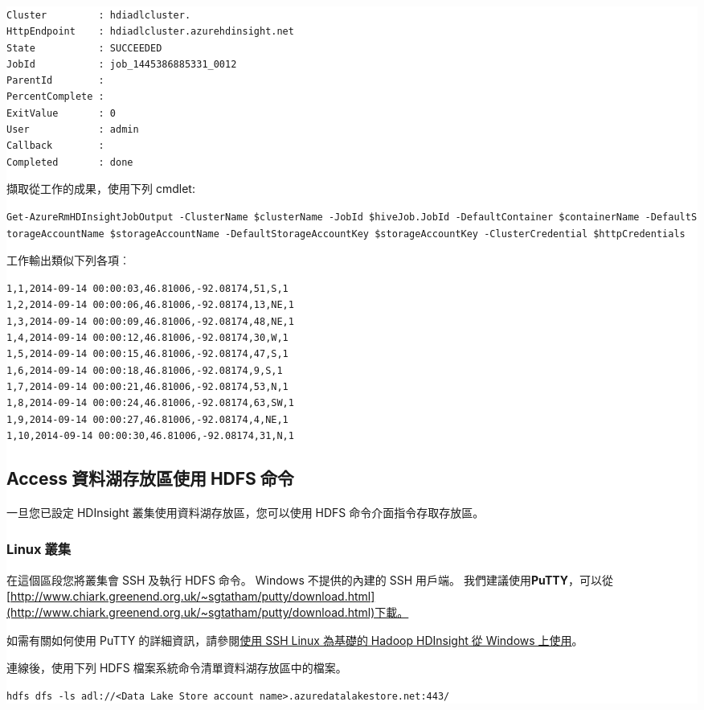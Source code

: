 ```
Cluster         : hdiadlcluster.
HttpEndpoint    : hdiadlcluster.azurehdinsight.net
State           : SUCCEEDED
JobId           : job_1445386885331_0012
ParentId        :
PercentComplete :
ExitValue       : 0
User            : admin
Callback        :
Completed       : done
```

擷取從工作的成果，使用下列 cmdlet:

```
Get-AzureRmHDInsightJobOutput -ClusterName $clusterName -JobId $hiveJob.JobId -DefaultContainer $containerName -DefaultStorageAccountName $storageAccountName -DefaultStorageAccountKey $storageAccountKey -ClusterCredential $httpCredentials
```

工作輸出類似下列各項︰

```
1,1,2014-09-14 00:00:03,46.81006,-92.08174,51,S,1
1,2,2014-09-14 00:00:06,46.81006,-92.08174,13,NE,1
1,3,2014-09-14 00:00:09,46.81006,-92.08174,48,NE,1
1,4,2014-09-14 00:00:12,46.81006,-92.08174,30,W,1
1,5,2014-09-14 00:00:15,46.81006,-92.08174,47,S,1
1,6,2014-09-14 00:00:18,46.81006,-92.08174,9,S,1
1,7,2014-09-14 00:00:21,46.81006,-92.08174,53,N,1
1,8,2014-09-14 00:00:24,46.81006,-92.08174,63,SW,1
1,9,2014-09-14 00:00:27,46.81006,-92.08174,4,NE,1
1,10,2014-09-14 00:00:30,46.81006,-92.08174,31,N,1
```

## <a name="access-data-lake-store-using-hdfs-commands"></a>Access 資料湖存放區使用 HDFS 命令

一旦您已設定 HDInsight 叢集使用資料湖存放區，您可以使用 HDFS 命令介面指令存取存放區。

### <a name="for-a-linux-cluster"></a>Linux 叢集

在這個區段您將叢集會 SSH 及執行 HDFS 命令。 Windows 不提供的內建的 SSH 用戶端。 我們建議使用**PuTTY**，可以從[http://www.chiark.greenend.org.uk/~sgtatham/putty/download.html](http://www.chiark.greenend.org.uk/~sgtatham/putty/download.html)下載。

如需有關如何使用 PuTTY 的詳細資訊，請參閱[使用 SSH Linux 為基礎的 Hadoop HDInsight 從 Windows 上使用](../hdinsight/hdinsight-hadoop-linux-use-ssh-windows.md)。

連線後，使用下列 HDFS 檔案系統命令清單資料湖存放區中的檔案。

```
hdfs dfs -ls adl://<Data Lake Store account name>.azuredatalakestore.net:443/
```
